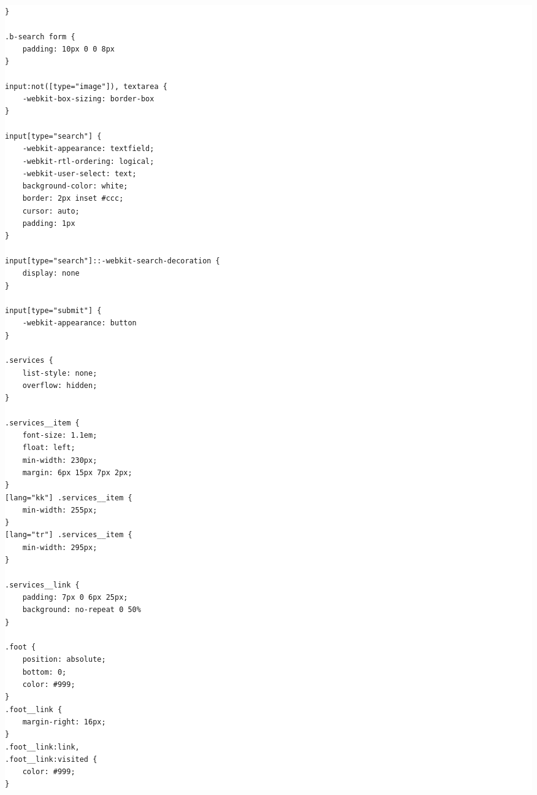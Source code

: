 ````html
}

.b-search form {
    padding: 10px 0 0 8px
}

input:not([type="image"]), textarea {
    -webkit-box-sizing: border-box
}

input[type="search"] {
    -webkit-appearance: textfield;
    -webkit-rtl-ordering: logical;
    -webkit-user-select: text;
    background-color: white;
    border: 2px inset #ccc;
    cursor: auto;
    padding: 1px
}

input[type="search"]::-webkit-search-decoration {
    display: none
}

input[type="submit"] {
    -webkit-appearance: button
}

.services {
    list-style: none;
    overflow: hidden;
}

.services__item {
    font-size: 1.1em;
    float: left;
    min-width: 230px;
    margin: 6px 15px 7px 2px;
}
[lang="kk"] .services__item {
    min-width: 255px;
}
[lang="tr"] .services__item {
    min-width: 295px;
}

.services__link {
    padding: 7px 0 6px 25px;
    background: no-repeat 0 50%
}

.foot {
    position: absolute;
    bottom: 0;
    color: #999;
}
.foot__link {
    margin-right: 16px;
}
.foot__link:link,
.foot__link:visited {
    color: #999;
}
````